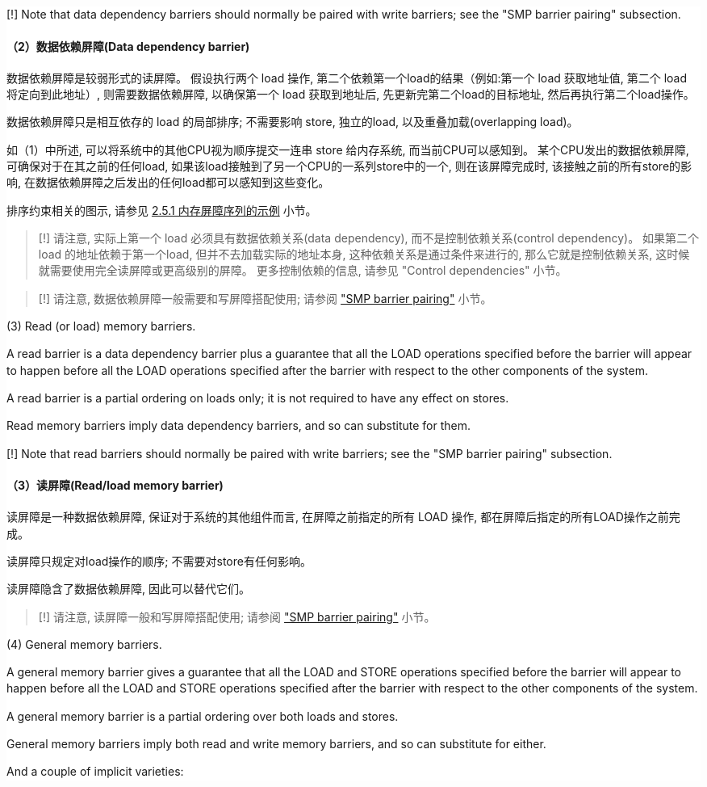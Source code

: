[!] Note that data dependency barriers should normally be paired with write barriers; see the "SMP barrier pairing" subsection.

#### （2）数据依赖屏障(Data dependency barrier)

数据依赖屏障是较弱形式的读屏障。 假设执行两个 load 操作, 第二个依赖第一个load的结果（例如:第一个 load 获取地址值, 第二个 load 将定向到此地址）, 则需要数据依赖屏障, 以确保第一个 load 获取到地址后, 先更新完第二个load的目标地址, 然后再执行第二个load操作。

数据依赖屏障只是相互依存的 load 的局部排序;  不需要影响 store, 独立的load, 以及重叠加载(overlapping load)。

如（1）中所述, 可以将系统中的其他CPU视为顺序提交一连串 store 给内存系统, 而当前CPU可以感知到。
某个CPU发出的数据依赖屏障, 可确保对于在其之前的任何load, 如果该load接触到了另一个CPU的一系列store中的一个, 则在该屏障完成时, 该接触之前的所有store的影响, 在数据依赖屏障之后发出的任何load都可以感知到这些变化。

排序约束相关的图示, 请参见 [2.5.1 内存屏障序列的示例](#EXAMPLES_OF_MEMORY_BARRIER_SEQUENCES) 小节。

> [!] 请注意, 实际上第一个 load 必须具有数据依赖关系(data dependency), 而不是控制依赖关系(control dependency)。 如果第二个 load 的地址依赖于第一个load, 但并不去加载实际的地址本身, 这种依赖关系是通过条件来进行的, 那么它就是控制依赖关系, 这时候就需要使用完全读屏障或更高级别的屏障。 更多控制依赖的信息, 请参见 "Control dependencies" 小节。

> [!] 请注意, 数据依赖屏障一般需要和写屏障搭配使用; 请参阅 ["SMP barrier pairing"](#SMP_BARRIER_PAIRING) 小节。


(3) Read (or load) memory barriers.

A read barrier is a data dependency barrier plus a guarantee that all the LOAD operations specified before the barrier will appear to happen before all the LOAD operations specified after the barrier with respect to the other components of the system.

A read barrier is a partial ordering on loads only; it is not required to have any effect on stores.

Read memory barriers imply data dependency barriers, and so can substitute for them.

[!] Note that read barriers should normally be paired with write barriers; see the "SMP barrier pairing" subsection.

####  （3）读屏障(Read/load memory barrier)

读屏障是一种数据依赖屏障, 保证对于系统的其他组件而言, 在屏障之前指定的所有 LOAD 操作, 都在屏障后指定的所有LOAD操作之前完成。

读屏障只规定对load操作的顺序;  不需要对store有任何影响。

读屏障隐含了数据依赖屏障, 因此可以替代它们。

> [!] 请注意, 读屏障一般和写屏障搭配使用;  请参阅 ["SMP barrier pairing"](#SMP_BARRIER_PAIRING) 小节。


(4) General memory barriers.

A general memory barrier gives a guarantee that all the LOAD and STORE operations specified before the barrier will appear to happen before all the LOAD and STORE operations specified after the barrier with respect to the other components of the system.

A general memory barrier is a partial ordering over both loads and stores.

General memory barriers imply both read and write memory barriers, and so can substitute for either.


And a couple of implicit varieties:
